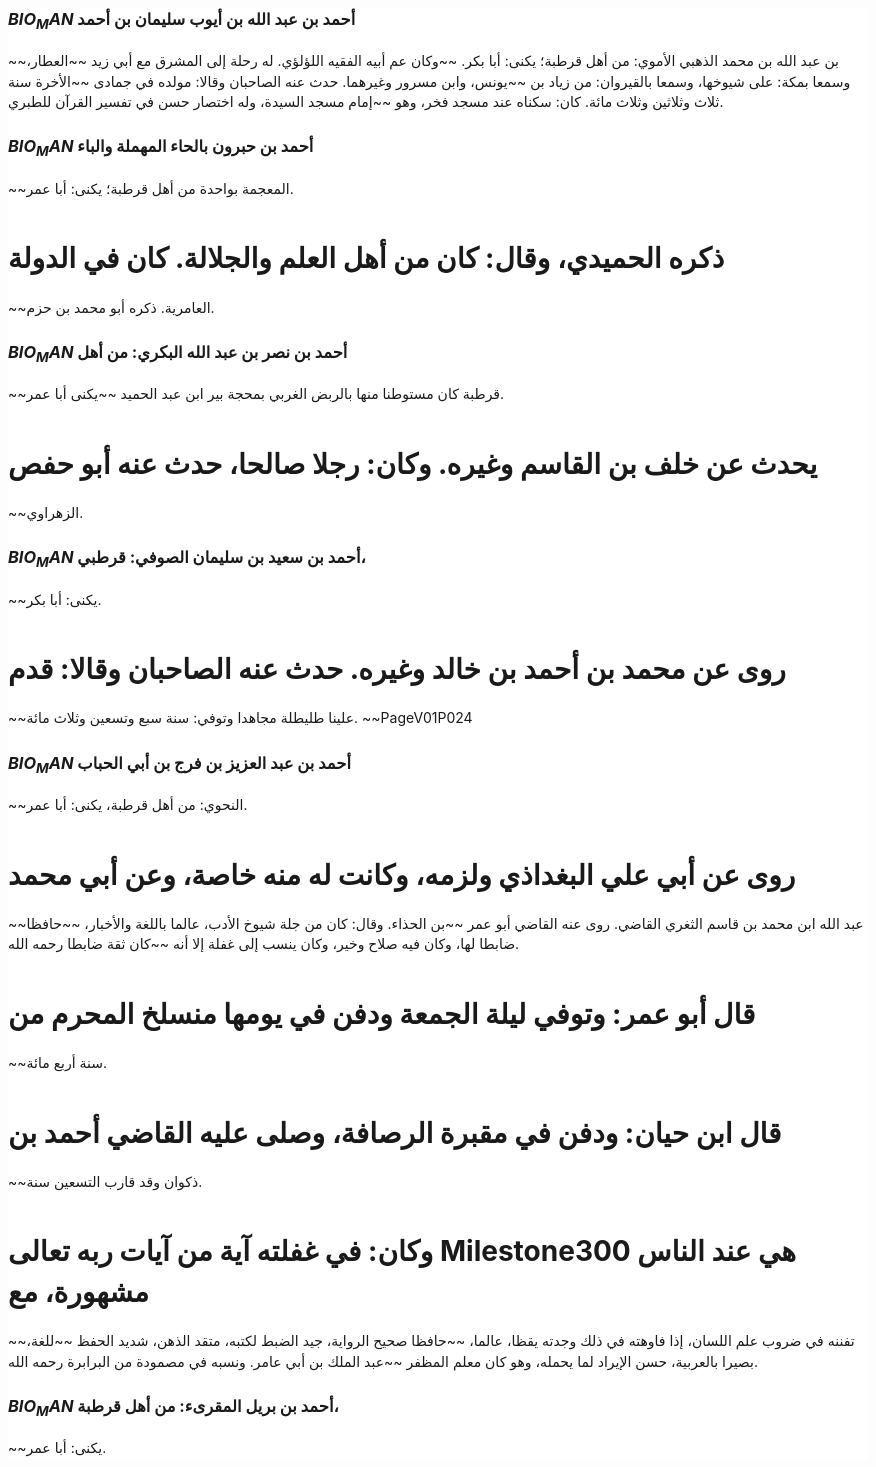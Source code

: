 ### $BIO_MAN$ أحمد بن عبد الله بن أيوب سليمان بن أحمد 
~~بن عبد الله بن محمد الذهبي الأموي: من أهل قرطبة؛ يكنى: أبا بكر. 
~~وكان عم أبيه الفقيه اللؤلؤي. له رحلة إلى المشرق مع أبي زيد 
~~العطار، وسمعا بمكة: على شيوخها، وسمعا بالقيروان: من زياد بن 
~~يونس، وابن مسرور وغيرهما. حدث عنه الصاحبان وقالا: مولده في جمادى 
~~الأخرة سنة ثلاث وثلاثين وثلاث مائة. كان: سكناه عند مسجد فخر، وهو 
~~إمام مسجد السيدة، وله اختصار حسن في تفسير القرآن للطبري. 
### $BIO_MAN$ أحمد بن حبرون بالحاء المهملة والباء 
~~المعجمة بواحدة من أهل قرطبة؛ يكنى: أبا عمر. 
# ذكره الحميدي، وقال: كان من أهل العلم والجلالة. كان في الدولة 
~~العامرية. ذكره أبو محمد بن حزم. 
### $BIO_MAN$ أحمد بن نصر بن عبد الله البكري: من أهل 
~~قرطبة كان مستوطنا منها بالربض الغربي بمحجة بير ابن عبد الحميد 
~~يكنى أبا عمر. 
# يحدث عن خلف بن القاسم وغيره. وكان: رجلا صالحا، حدث عنه أبو حفص 
~~الزهراوي. 
### $BIO_MAN$ أحمد بن سعيد بن سليمان الصوفي: قرطبي، 
~~يكنى: أبا بكر. 
# روى عن محمد بن أحمد بن خالد وغيره. حدث عنه الصاحبان وقالا: قدم 
~~علينا طليطلة مجاهدا وتوفي: سنة سبع وتسعين وثلاث مائة. 
~~PageV01P024 
### $BIO_MAN$ أحمد بن عبد العزيز بن فرج بن أبي الحباب 
~~النحوي: من أهل قرطبة، يكنى: أبا عمر. 
# روى عن أبي علي البغداذي ولزمه، وكانت له منه خاصة، وعن أبي محمد 
~~عبد الله ابن محمد بن قاسم الثغري القاضي. روى عنه القاضي أبو عمر 
~~بن الحذاء. وقال: كان من جلة شيوخ الأدب، عالما باللغة والأخبار، 
~~حافظا ضابطا لها، وكان فيه صلاح وخير، وكان ينسب إلى غفلة إلا أنه 
~~كان ثقة ضابطا رحمه الله. 
# قال أبو عمر: وتوفي ليلة الجمعة ودفن في يومها منسلخ المحرم من 
~~سنة أربع مائة. 
# قال ابن حيان: ودفن في مقبرة الرصافة، وصلى عليه القاضي أحمد بن 
~~ذكوان وقد قارب التسعين سنة. 
# وكان: في غفلته آية من آيات ربه تعالى Milestone300 هي عند الناس مشهورة، مع 
~~تفننه في ضروب علم اللسان، إذا فاوهته في ذلك وجدته يقظا، عالما، 
~~حافظا صحيح الرواية، جيد الضبط لكتبه، متقد الذهن، شديد الحفظ 
~~للغة، بصيرا بالعربية، حسن الإيراد لما يحمله، وهو كان معلم المظفر 
~~عبد الملك بن أبي عامر. ونسبه في مصمودة من البرابرة رحمه الله. 
### $BIO_MAN$ أحمد بن بريل المقرىء: من أهل قرطبة، 
~~يكنى: أبا عمر. 